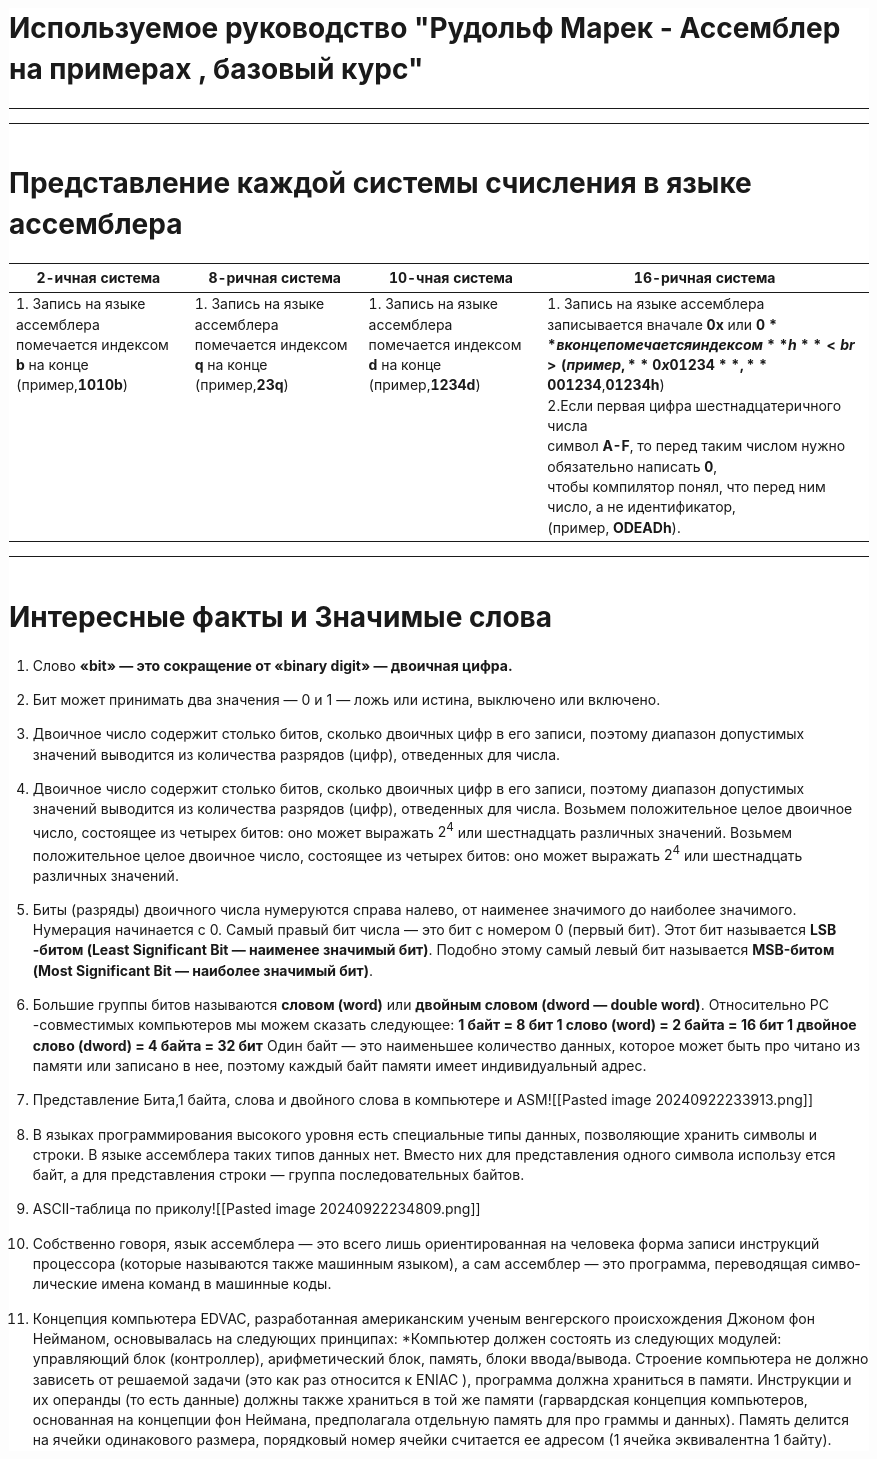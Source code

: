 # Используемое руководство "Рудольф Марек - Ассемблер на примерах , базовый курс"
----
----

# Представление каждой системы счисления в языке ассемблера

| 2-ичная система                                                                     | 8-ричная система                                                                  | 10-чная система                                                                     | 16-ричная система                                                                                                                                                                                                                                                                                                                                                                  |
| ----------------------------------------------------------------------------------- | --------------------------------------------------------------------------------- | ----------------------------------------------------------------------------------- | ---------------------------------------------------------------------------------------------------------------------------------------------------------------------------------------------------------------------------------------------------------------------------------------------------------------------------------------------------------------------------------- |
| 1. Запись на языке ассемблера помечается индексом **b** на конце (пример,**1010b**) | 1. Запись на языке ассемблера помечается индексом **q** на конце (пример,**23q**) | 1. Запись на языке ассемблера помечается индексом **d** на конце (пример,**1234d**) | 1. Запись на языке ассемблера записывается вначале **0x** или **$0** в конце помечается индексом **h** <br>(пример,**0x01234**,**0$01234**,**01234h**)<br>2.Если первая цифра шестнадцатеричного числа<br>символ **A-F**, то перед таким числом нужно обязательно написать **0**,<br>чтобы компилятор понял, что перед ним число, а не идентификатор,<br>(пример, **ODEADh**).<br> |



----
#  Интересные факты и Значимые слова

1.  Слово **«bit» — это сокращение от «binary digit» — двоичная цифра.**
2. Бит может принимать два значения — 0 и 1 — ложь или истина, выключено или включено.
3. Двоичное число содержит столько битов, сколько двоичных цифр в его за­писи, поэтому диапазон допустимых значений выводится из количества раз­рядов (цифр), отведенных для числа.
4. Двоичное число содержит столько битов, сколько двоичных цифр в его за­писи, поэтому диапазон допустимых значений выводится из количества раз­рядов (цифр), отведенных для числа. Возьмем положительное целое двоичное число, состоящее из четырех битов: оно может выражать $2^4$ или шестнадцать различных значений. Возьмем положительное целое двоичное число, состоящее из четырех битов: оно может выражать $2^4$ или шестнадцать различных значений.
5. Биты (разряды) двоичного числа нумеруются справа налево, от наименее зна­чимого до наиболее значимого. Нумерация начинается с 0. Самый правый бит числа — это бит с номером 0 (первый бит). Этот бит называется **LSB -битом (Least Significant Bit — наименее значимый бит)**. Подобно этому самый левый бит называется **MSB-битом (Most Significant Bit — наиболее значимый бит)**.
6. Большие группы битов называются **словом (word)** или **двойным словом (dword — double word)**. Относительно PC -совместимых компьютеров мы можем сказать следующее:
			**1 байт = 8 бит
			1 слово (word) = 2 байта = 16 бит
			1 двойное слово (dword) = 4 байта = 32 бит**
	Один байт — это наименьшее количество данных, которое может быть про­
	читано из памяти или записано в нее, поэтому каждый байт памяти имеет
	индивидуальный адрес.

7. Представление Бита,1 байта, слова и двойного слова в компьютере и ASM![[Pasted image 20240922233913.png]]

8. В языках программирования высокого уровня есть специальные типы дан­ных, позволяющие хранить символы и строки. В языке ассемблера таких типов данных нет. Вместо них для представления одного символа использу­ ется байт, а для представления строки — группа последовательных байтов.
9. ASCII-таблица по приколу![[Pasted image 20240922234809.png]]

10. Собственно говоря, язык ассемблера — это всего лишь ориентированная на человека форма записи инструкций процессора (которые называются также машинным языком), а сам ассемблер — это программа, переводящая симво­ лические имена команд в машинные коды.
11. Концепция компьютера EDVAC, разработанная американским ученым венгерского происхождения Джоном фон Нейманом, основывалась
	на следующих принципах:
	*Компьютер должен состоять из следующих модулей: управляющий блок
(контроллер), арифметический блок, память, блоки ввода/вывода.
	Строение компьютера не должно зависеть от решаемой задачи (это как
раз относится к ENIAC ), программа должна храниться в памяти.
	Инструкции и их операнды (то есть данные) должны также храниться
в той же памяти (гарвардская концепция компьютеров, основанная на
концепции фон Неймана, предполагала отдельную память для про­
граммы и данных).
	Память делится на ячейки одинакового размера, порядковый номер
ячейки считается ее адресом (1 ячейка эквивалентна 1 байту).
